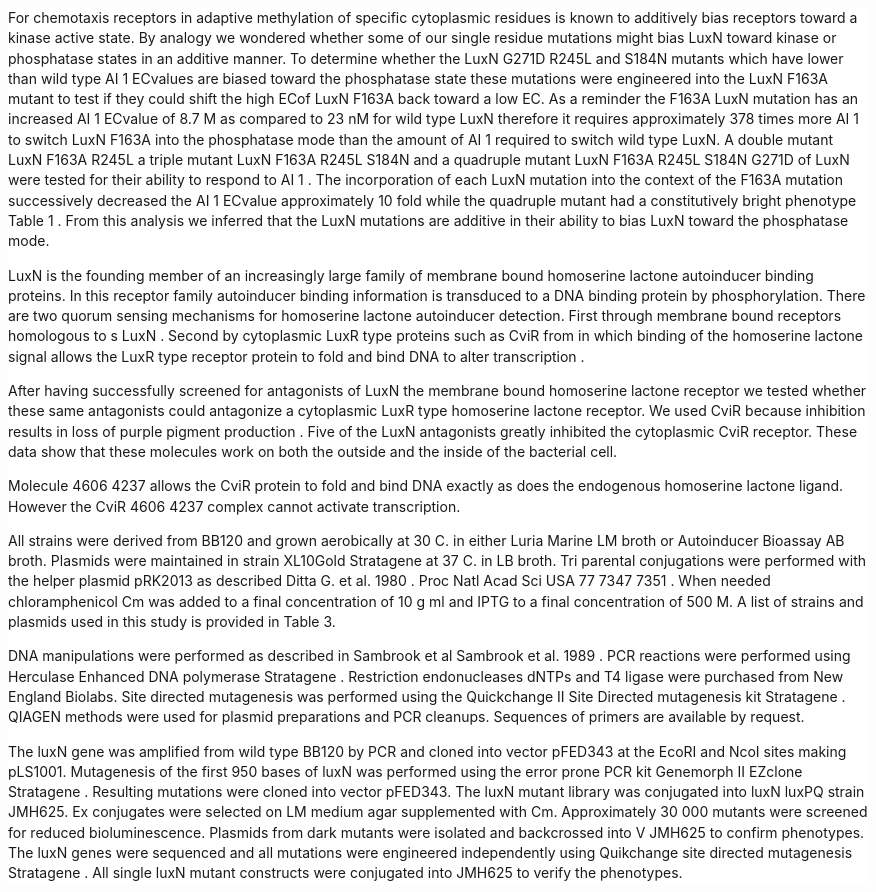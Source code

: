 For chemotaxis receptors in adaptive methylation of specific cytoplasmic residues is known to additively bias receptors toward a kinase active state. By analogy we wondered whether some of our single residue mutations might bias LuxN toward kinase or phosphatase states in an additive manner. To determine whether the LuxN G271D R245L and S184N mutants which have lower than wild type AI 1 ECvalues are biased toward the phosphatase state these mutations were engineered into the LuxN F163A mutant to test if they could shift the high ECof LuxN F163A back toward a low EC. As a reminder the F163A LuxN mutation has an increased AI 1 ECvalue of 8.7 M as compared to 23 nM for wild type LuxN therefore it requires approximately 378 times more AI 1 to switch LuxN F163A into the phosphatase mode than the amount of AI 1 required to switch wild type LuxN. A double mutant LuxN F163A R245L a triple mutant LuxN F163A R245L S184N and a quadruple mutant LuxN F163A R245L S184N G271D of LuxN were tested for their ability to respond to AI 1 . The incorporation of each LuxN mutation into the context of the F163A mutation successively decreased the AI 1 ECvalue approximately 10 fold while the quadruple mutant had a constitutively bright phenotype Table 1 . From this analysis we inferred that the LuxN mutations are additive in their ability to bias LuxN toward the phosphatase mode.

LuxN is the founding member of an increasingly large family of membrane bound homoserine lactone autoinducer binding proteins. In this receptor family autoinducer binding information is transduced to a DNA binding protein by phosphorylation. There are two quorum sensing mechanisms for homoserine lactone autoinducer detection. First through membrane bound receptors homologous to s LuxN . Second by cytoplasmic LuxR type proteins such as CviR from in which binding of the homoserine lactone signal allows the LuxR type receptor protein to fold and bind DNA to alter transcription .

After having successfully screened for antagonists of LuxN the membrane bound homoserine lactone receptor we tested whether these same antagonists could antagonize a cytoplasmic LuxR type homoserine lactone receptor. We used CviR because inhibition results in loss of purple pigment production . Five of the LuxN antagonists greatly inhibited the cytoplasmic CviR receptor. These data show that these molecules work on both the outside and the inside of the bacterial cell.

Molecule 4606 4237 allows the CviR protein to fold and bind DNA exactly as does the endogenous homoserine lactone ligand. However the CviR 4606 4237 complex cannot activate transcription.

All strains were derived from BB120 and grown aerobically at 30 C. in either Luria Marine LM broth or Autoinducer Bioassay AB broth. Plasmids were maintained in strain XL10Gold Stratagene at 37 C. in LB broth. Tri parental conjugations were performed with the helper plasmid pRK2013 as described Ditta G. et al. 1980 . Proc Natl Acad Sci USA 77 7347 7351 . When needed chloramphenicol Cm was added to a final concentration of 10 g ml and IPTG to a final concentration of 500 M. A list of strains and plasmids used in this study is provided in Table 3.

DNA manipulations were performed as described in Sambrook et al Sambrook et al. 1989 . PCR reactions were performed using Herculase Enhanced DNA polymerase Stratagene . Restriction endonucleases dNTPs and T4 ligase were purchased from New England Biolabs. Site directed mutagenesis was performed using the Quickchange II Site Directed mutagenesis kit Stratagene . QIAGEN methods were used for plasmid preparations and PCR cleanups. Sequences of primers are available by request.

The luxN gene was amplified from wild type BB120 by PCR and cloned into vector pFED343 at the EcoRI and NcoI sites making pLS1001. Mutagenesis of the first 950 bases of luxN was performed using the error prone PCR kit Genemorph II EZclone Stratagene . Resulting mutations were cloned into vector pFED343. The luxN mutant library was conjugated into luxN luxPQ strain JMH625. Ex conjugates were selected on LM medium agar supplemented with Cm. Approximately 30 000 mutants were screened for reduced bioluminescence. Plasmids from dark mutants were isolated and backcrossed into V JMH625 to confirm phenotypes. The luxN genes were sequenced and all mutations were engineered independently using Quikchange site directed mutagenesis Stratagene . All single luxN mutant constructs were conjugated into JMH625 to verify the phenotypes.
